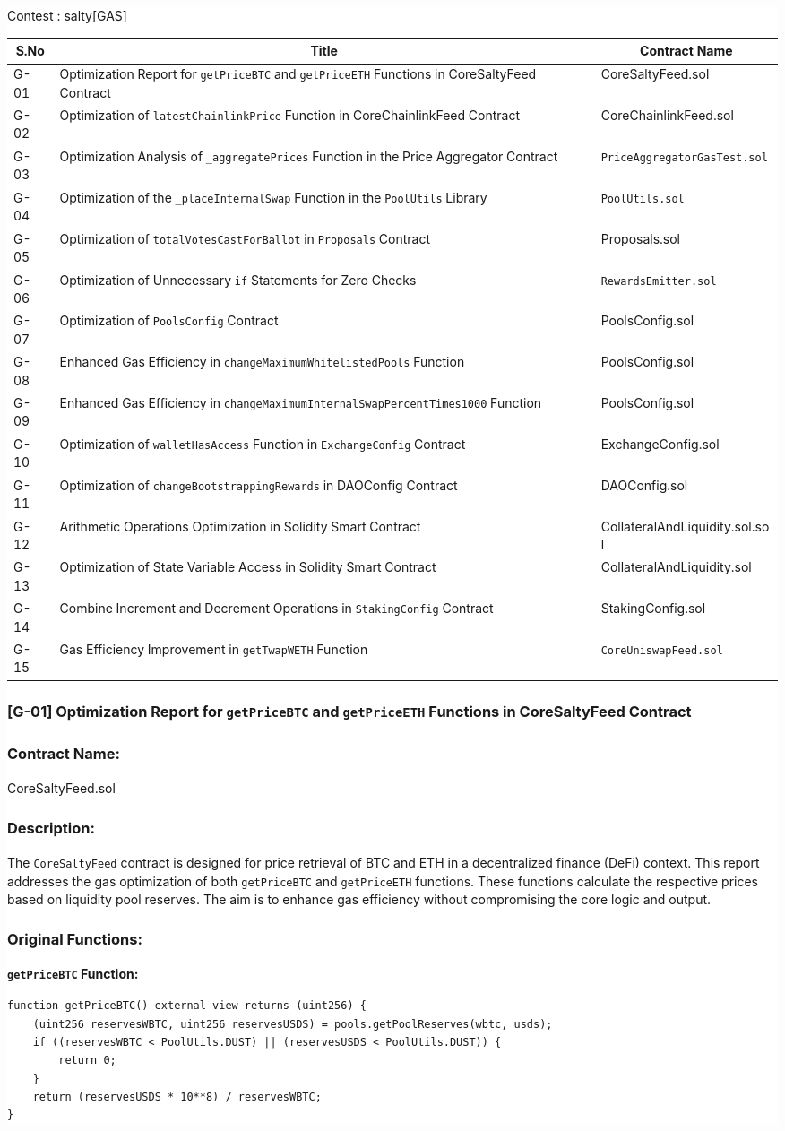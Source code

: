 Contest : salty[GAS]



| S.No | Title | Contract Name |
|------|-------|---------------|
| G-01 | Optimization Report for `getPriceBTC` and `getPriceETH` Functions in CoreSaltyFeed Contract | CoreSaltyFeed.sol |
| G-02 | Optimization of `latestChainlinkPrice` Function in CoreChainlinkFeed Contract | CoreChainlinkFeed.sol |
| G-03 | Optimization Analysis of `_aggregatePrices` Function in the Price Aggregator Contract | `PriceAggregatorGasTest.sol` |
| G-04 | Optimization of the `_placeInternalSwap` Function in the `PoolUtils` Library | `PoolUtils.sol` |
| G-05 | Optimization of `totalVotesCastForBallot` in `Proposals` Contract | Proposals.sol |
| G-06 | Optimization of Unnecessary `if` Statements for Zero Checks | `RewardsEmitter.sol` |
| G-07 | Optimization of `PoolsConfig` Contract | PoolsConfig.sol |
| G-08 | Enhanced Gas Efficiency in `changeMaximumWhitelistedPools` Function | PoolsConfig.sol |
| G-09 | Enhanced Gas Efficiency in `changeMaximumInternalSwapPercentTimes1000` Function | PoolsConfig.sol |
| G-10 | Optimization of `walletHasAccess` Function in `ExchangeConfig` Contract | ExchangeConfig.sol |
| G-11 | Optimization of `changeBootstrappingRewards` in DAOConfig Contract | DAOConfig.sol |
| G-12 | Arithmetic Operations Optimization in Solidity Smart Contract | CollateralAndLiquidity.sol.sol |
| G-13 | Optimization of State Variable Access in Solidity Smart Contract | CollateralAndLiquidity.sol |
| G-14 | Combine Increment and Decrement Operations in `StakingConfig` Contract | StakingConfig.sol |
| G-15 | Gas Efficiency Improvement in `getTwapWETH` Function | `CoreUniswapFeed.sol` |




### [G-01] Optimization Report for `getPriceBTC` and `getPriceETH` Functions in CoreSaltyFeed Contract

### Contract Name:
CoreSaltyFeed.sol

### Description:
The `CoreSaltyFeed` contract is designed for price retrieval of BTC and ETH in a decentralized finance (DeFi) context. This report addresses the gas optimization of both `getPriceBTC` and `getPriceETH` functions. These functions calculate the respective prices based on liquidity pool reserves. The aim is to enhance gas efficiency without compromising the core logic and output.

### Original Functions:
**`getPriceBTC` Function:**
```solidity
function getPriceBTC() external view returns (uint256) {
    (uint256 reservesWBTC, uint256 reservesUSDS) = pools.getPoolReserves(wbtc, usds);
    if ((reservesWBTC < PoolUtils.DUST) || (reservesUSDS < PoolUtils.DUST)) {
        return 0;
    }
    return (reservesUSDS * 10**8) / reservesWBTC;
}
```
